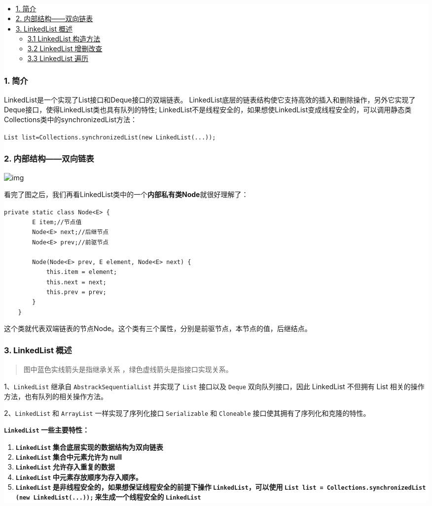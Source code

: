 

- [1. 简介](#title_1)
- [2. 内部结构——双向链表](#title_2)
- [3. LinkedList 概述](#title_3)
  - [3.1 LinkedList 构造方法](#title_3_1)
  - [3.2 LinkedList 增删改查](#title_3_2)
  - [3.3 LinkedList 遍历](#title_3_3)



### <p id="title_1">1. 简介</p>

LinkedList是一个实现了List接口和Deque接口的双端链表。 LinkedList底层的链表结构使它支持高效的插入和删除操作，另外它实现了Deque接口，使得LinkedList类也具有队列的特性; LinkedList不是线程安全的，如果想使LinkedList变成线程安全的，可以调用静态类Collections类中的synchronizedList方法：

```
List list=Collections.synchronizedList(new LinkedList(...));
```

### <p id="">2. 内部结构——双向链表</p>

![img](https://gitee.com/SnailClimb/JavaGuide/raw/master/docs/java/collection/images/linkedlist/LinkedList%E5%86%85%E9%83%A8%E7%BB%93%E6%9E%84.png)

看完了图之后，我们再看LinkedList类中的一个**内部私有类Node**就很好理解了：

```
private static class Node<E> {
        E item;//节点值
        Node<E> next;//后继节点
        Node<E> prev;//前驱节点

        Node(Node<E> prev, E element, Node<E> next) {
            this.item = element;
            this.next = next;
            this.prev = prev;
        }
    }
```

这个类就代表双端链表的节点Node。这个类有三个属性，分别是前驱节点，本节点的值，后继结点。

### <p id="title_3">3. LinkedList 概述</p>



> 图中蓝色实线箭头是指继承关系 ，绿色虚线箭头是指接口实现关系。

1、`LinkedList` 继承自 `AbstrackSequentialList` 并实现了 `List` 接口以及 `Deque` 双向队列接口，因此 LinkedList 不但拥有 List 相关的操作方法，也有队列的相关操作方法。

2、`LinkedList` 和 `ArrayList` 一样实现了序列化接口 `Serializable` 和 `Cloneable` 接口使其拥有了序列化和克隆的特性。

**`LinkedList` 一些主要特性：**

1. **`LinkedList` 集合底层实现的数据结构为双向链表**
2. **`LinkedList` 集合中元素允许为 null**
3. **`LinkedList` 允许存入重复的数据**
4. **`LinkedList` 中元素存放顺序为存入顺序。**
5. **`LinkedList` 是非线程安全的，如果想保证线程安全的前提下操作 `LinkedList`，可以使用 `List list = Collections.synchronizedList(new LinkedList(...));` 来生成一个线程安全的 `LinkedList`**

